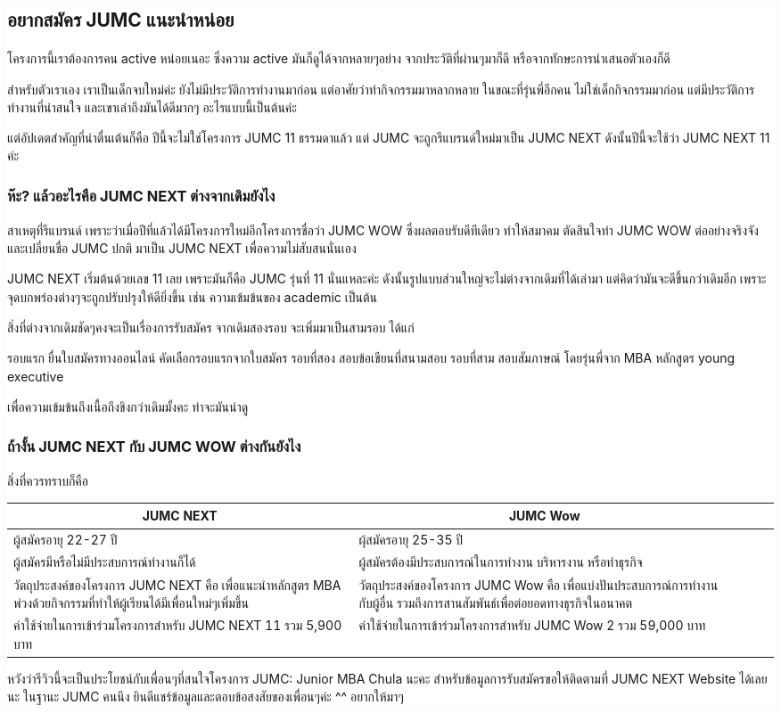 ## อยากสมัคร JUMC แนะนำหน่อย

โครงการนี้เราต้องการคน active หน่อยเนอะ ซึ่งความ active มันก็ดูได้จากหลายๆอย่าง จากประวัติที่ผ่านๆมาก็ดี หรือจากทักษะการนำเสนอตัวเองก็ดี

สำหรับตัวเราเอง เราเป็นเด็กจบใหม่ค่ะ ยังไม่มีประวัติการทำงานมาก่อน แต่อาศัยว่าทำกิจกรรมมาหลากหลาย ในขณะที่รุ่นพี่อีกคน ไม่ใช่เด็กกิจกรรมมาก่อน แต่มีประวัติการทำงานที่น่าสนใจ และเขาเล่าถึงมันได้ดีมากๆ อะไรแบบนี้เป็นต้นค่ะ

แต่อัปเดตสำคัญที่น่าตื่นเต้นก็คือ ปีนี้จะไม่ใช่โครงการ JUMC 11 ธรรมดาแล้ว แต่ JUMC จะถูกรีแบรนด์ใหม่มาเป็น JUMC NEXT ดังนั้นปีนี้จะใช้ว่า JUMC NEXT 11 ค่ะ

### ห๊ะ? แล้วอะไรคือ JUMC NEXT ต่างจากเดิมยังไง

สาเหตุที่รีแบรนด์ เพราะว่าเมื่อปีที่แล้วได้มีโครงการใหม่อีกโครงการชื่อว่า JUMC WOW ซึ่งผลตอบรับดีทีเดียว ทำให้สมาคม ตัดสินใจทำ JUMC WOW ต่ออย่างจริงจัง และเปลี่ยนชื่อ JUMC ปกติ มาเป็น JUMC NEXT เพื่อความไม่สับสนนั่นเอง

JUMC NEXT เริ่มต้นด้วยเลข 11 เลย เพราะมันก็คือ JUMC รุ่นที่ 11 นั่นแหละค่ะ ดังนั้นรูปแบบส่วนใหญ่จะไม่ต่างจากเดิมที่ได้เล่ามา แต่คิดว่ามันจะดีขึ้นกว่าเดิมอีก เพราะจุดบกพร่องต่างๆจะถูกปรับปรุงให้ดียิ่งขึ้น เช่น ความเข้มข้นของ academic เป็นต้น

สิ่งที่ต่างจากเดิมชัดๆคงจะเป็นเรื่องการรับสมัคร จากเดิมสองรอบ จะเพิ่มมาเป็นสามรอบ ได้แก่

รอบแรก ยื่นใบสมัครทางออนไลน์ คัดเลือกรอบแรกจากใบสมัคร
รอบที่สอง สอบข้อเขียนที่สนามสอบ
รอบที่สาม สอบสัมภาษณ์ โดยรุ่นพี่จาก MBA หลักสูตร young executive

เพื่อความเข้มข้นถึงเนื้อถึงขิงกว่าเดิมมั้งคะ ท่าจะมันน่าดู

### ถ้างั้น JUMC NEXT กับ JUMC WOW ต่างกันยังไง

สิ่งที่ควรทราบก็คือ

| JUMC NEXT                                                                                  | JUMC Wow                                                                                              |   |   |   |
|--------------------------------------------------------------------------------------------|-------------------------------------------------------------------------------------------------------|---|---|---|
| ผู้สมัครอายุ 22-27 ปี                                                                           | ผุ้สมัครอายุ 25-35 ปี                                                                                      |   |   |   |
| ผู้สมัครมีหรือไม่มีประสบการณ์ทำงานก็ได้                                                              | ผู้สมัครต้องมีประสบการณ์ในการทำงาน บริหารงาน หรือทำธุรกิจ                                                       |   |   |   |
| วัตถุประสงค์ของโครงการ JUMC NEXT คือ เพื่อแนะนำหลักสูตร MBA พ่วงด้วยกิจกรรมที่ทำให้ผู้เรียนได้มีเพื่อนใหม่ๆเพิ่มขึ้น | วัตถุประสงค์ของโครงการ JUMC Wow คือ เพื่อแบ่งปันประสบการณ์การทำงานกับผู้อื่น รวมถึงการสานสัมพันธ์เพื่อต่อยอดทางธุรกิจในอนาคต |   |   |   |
| ค่าใช้จ่ายในการเข้าร่วมโครงการสำหรับ JUMC NEXT 11 รวม 5,900 บาท                                  | ค่าใช้จ่ายในการเข้าร่วมโครงการสำหรับ JUMC Wow 2 รวม 59,000 บาท                                              |   |   |   |

หวังว่ารีวิวนี้จะเป็นประโยชน์กับเพื่อนๆที่สนใจโครงการ JUMC: Junior MBA Chula นะคะ สำหรับข้อมูลการรับสมัครขอให้ติดตามที่ JUMC NEXT Website ได้เลยนะ ในฐานะ JUMC คนนึง ยินดีแชร์ข้อมูลและตอบข้อสงสัยของเพื่อนๆค่ะ ^^ อยากให้มาๆ